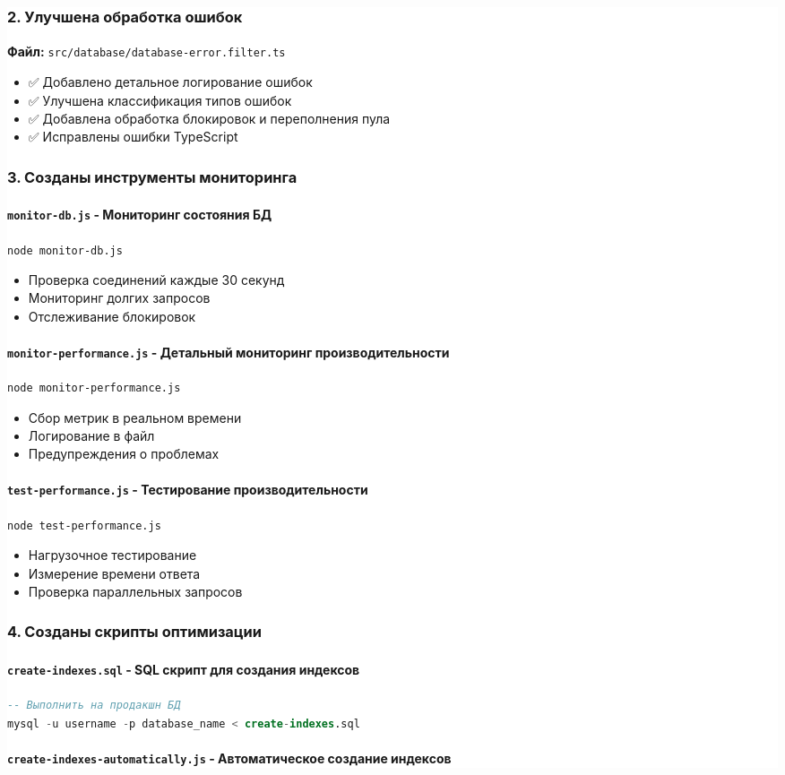 ### 2. Улучшена обработка ошибок

**Файл:** `src/database/database-error.filter.ts`

- ✅ Добавлено детальное логирование ошибок
- ✅ Улучшена классификация типов ошибок
- ✅ Добавлена обработка блокировок и переполнения пула
- ✅ Исправлены ошибки TypeScript

### 3. Созданы инструменты мониторинга

#### `monitor-db.js` - Мониторинг состояния БД

```bash
node monitor-db.js
```

- Проверка соединений каждые 30 секунд
- Мониторинг долгих запросов
- Отслеживание блокировок

#### `monitor-performance.js` - Детальный мониторинг производительности

```bash
node monitor-performance.js
```

- Сбор метрик в реальном времени
- Логирование в файл
- Предупреждения о проблемах

#### `test-performance.js` - Тестирование производительности

```bash
node test-performance.js
```

- Нагрузочное тестирование
- Измерение времени ответа
- Проверка параллельных запросов

### 4. Созданы скрипты оптимизации

#### `create-indexes.sql` - SQL скрипт для создания индексов

```sql
-- Выполнить на продакшн БД
mysql -u username -p database_name < create-indexes.sql
```

#### `create-indexes-automatically.js` - Автоматическое создание индексов
